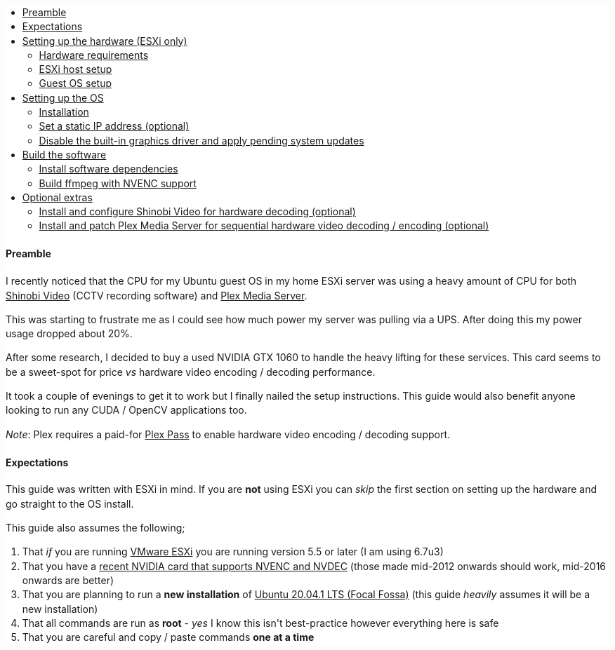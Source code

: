 - [Preamble](#preamble)
- [Expectations](#expectations)
- [Setting up the hardware (ESXi only)](#setting-up-the-hardware--esxi-only-)
  * [Hardware requirements](#hardware-requirements)
  * [ESXi host setup](#esxi-host-setup)
  * [Guest OS setup](#guest-os-setup)
- [Setting up the OS](#setting-up-the-os)
  * [Installation](#installation)
  * [Set a static IP address (optional)](#set-a-static-ip-address--optional-)
  * [Disable the built-in graphics driver and apply pending system updates](#disable-the-built-in-graphics-driver-and-apply-pending-system-updates)
- [Build the software](#build-the-software)
  * [Install software dependencies](#install-software-dependencies)
  * [Build ffmpeg with NVENC support](#build-ffmpeg-with-nvenc-support)
- [Optional extras](#optional-extras)
  * [Install and configure Shinobi Video for hardware decoding (optional)](#install-and-configure-shinobi-video-for-hardware-decoding--optional-)
  * [Install and patch Plex Media Server for sequential hardware video decoding / encoding (optional)](#install-and-patch-plex-media-server-for-sequential-hardware-video-decoding---encoding--optional-)

#### Preamble

I recently noticed that the CPU for my Ubuntu guest OS in my home ESXi server was using a heavy amount of CPU for both [Shinobi Video](https://shinobi.video/) (CCTV recording software) and [Plex Media Server](https://www.plex.tv/).

This was starting to frustrate me as I could see how much power my server was pulling via a UPS. After doing this my power usage dropped about 20%.

After some research, I decided to buy a used NVIDIA GTX 1060 to handle the heavy lifting for these services. This card seems to be a sweet-spot for price _vs_ hardware video encoding / decoding performance.

It took a couple of evenings to get it to work but I finally nailed the setup instructions. This guide would also benefit anyone looking to run any CUDA / OpenCV applications too.

*Note*: Plex requires a paid-for [Plex Pass](https://www.plex.tv/en-gb/plex-pass/) to enable hardware video encoding / decoding support.

#### Expectations

This guide was written with ESXi in mind. If you are **not** using ESXi you can _skip_ the first section on setting up the hardware and go straight to the OS install.

This guide also assumes the following;

1. That _if_ you are running [VMware ESXi](https://www.vmware.com/go/get-free-esxi)  you are running version 5.5 or later (I am using 6.7u3)
2. That you have a [recent NVIDIA card that supports NVENC and NVDEC](https://developer.nvidia.com/video-encode-decode-gpu-support-matrix) (those made mid-2012 onwards should work, mid-2016 onwards are better)
3. That you are planning to run a **new installation** of [Ubuntu 20.04.1 LTS (Focal Fossa)](https://releases.ubuntu.com/20.04/) (this guide _heavily_ assumes it will be a new installation)
4. That all commands are run as **root** - _yes_ I know this isn't best-practice however everything here is safe
5. That you are careful and copy / paste commands **one at a time**
